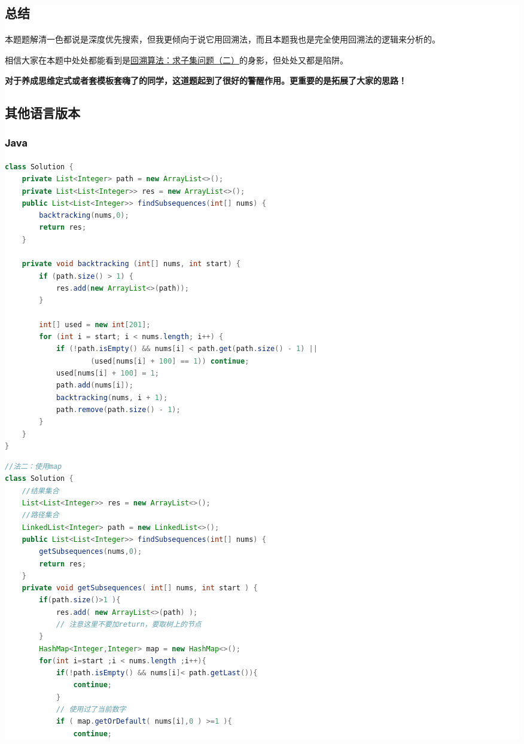 
## 总结

本题题解清一色都说是深度优先搜索，但我更倾向于说它用回溯法，而且本题我也是完全使用回溯法的逻辑来分析的。

相信大家在本题中处处都能看到是[回溯算法：求子集问题（二）](https://programmercarl.com/0090.子集II.html)的身影，但处处又都是陷阱。

**对于养成思维定式或者套模板套嗨了的同学，这道题起到了很好的警醒作用。更重要的是拓展了大家的思路！**



## 其他语言版本


### Java 

```java
class Solution {
    private List<Integer> path = new ArrayList<>();
    private List<List<Integer>> res = new ArrayList<>();
    public List<List<Integer>> findSubsequences(int[] nums) {
        backtracking(nums,0);
        return res;
    }

    private void backtracking (int[] nums, int start) {
        if (path.size() > 1) {
            res.add(new ArrayList<>(path));
        }

        int[] used = new int[201];
        for (int i = start; i < nums.length; i++) {
            if (!path.isEmpty() && nums[i] < path.get(path.size() - 1) ||
                    (used[nums[i] + 100] == 1)) continue;
            used[nums[i] + 100] = 1;
            path.add(nums[i]);
            backtracking(nums, i + 1);
            path.remove(path.size() - 1);
        }
    }
}
```
```java
//法二：使用map
class Solution {
    //结果集合
    List<List<Integer>> res = new ArrayList<>();
    //路径集合
    LinkedList<Integer> path = new LinkedList<>();
    public List<List<Integer>> findSubsequences(int[] nums) {
        getSubsequences(nums,0);
        return res;
    }
    private void getSubsequences( int[] nums, int start ) {
        if(path.size()>1 ){
            res.add( new ArrayList<>(path) );
            // 注意这里不要加return，要取树上的节点
        }
        HashMap<Integer,Integer> map = new HashMap<>();
        for(int i=start ;i < nums.length ;i++){
            if(!path.isEmpty() && nums[i]< path.getLast()){
                continue;
            }
            // 使用过了当前数字
            if ( map.getOrDefault( nums[i],0 ) >=1 ){
                continue;
```